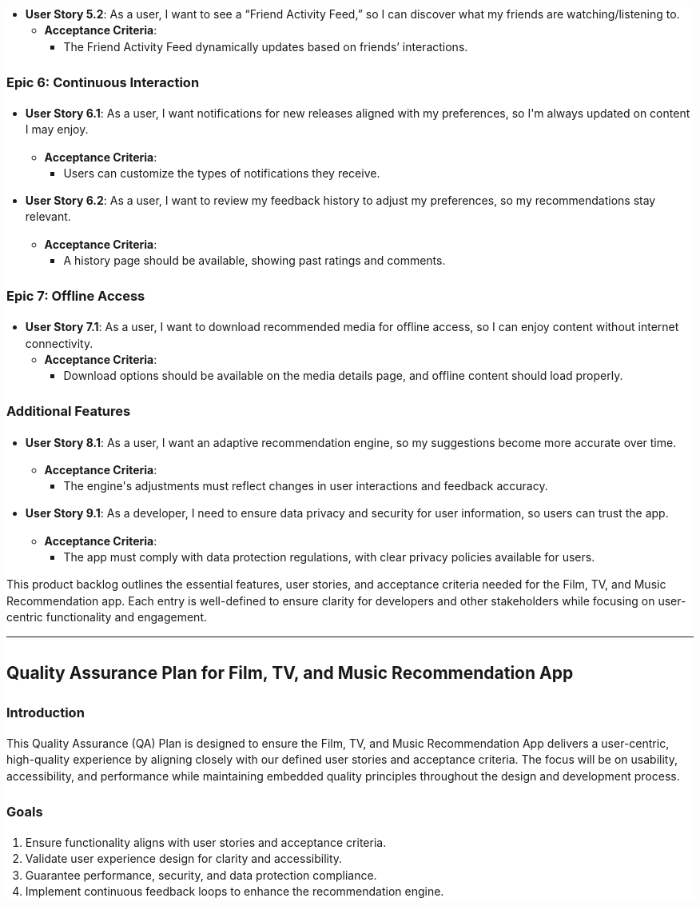 - **User Story 5.2**: As a user, I want to see a “Friend Activity Feed,” so I can discover what my friends are watching/listening to.
  - **Acceptance Criteria**: 
    - The Friend Activity Feed dynamically updates based on friends’ interactions.

### Epic 6: Continuous Interaction
- **User Story 6.1**: As a user, I want notifications for new releases aligned with my preferences, so I'm always updated on content I may enjoy.
  - **Acceptance Criteria**: 
    - Users can customize the types of notifications they receive.

- **User Story 6.2**: As a user, I want to review my feedback history to adjust my preferences, so my recommendations stay relevant.
  - **Acceptance Criteria**:
    - A history page should be available, showing past ratings and comments.

### Epic 7: Offline Access
- **User Story 7.1**: As a user, I want to download recommended media for offline access, so I can enjoy content without internet connectivity.
  - **Acceptance Criteria**: 
    - Download options should be available on the media details page, and offline content should load properly.

### Additional Features
- **User Story 8.1**: As a user, I want an adaptive recommendation engine, so my suggestions become more accurate over time.
  - **Acceptance Criteria**: 
    - The engine's adjustments must reflect changes in user interactions and feedback accuracy.

- **User Story 9.1**: As a developer, I need to ensure data privacy and security for user information, so users can trust the app.
  - **Acceptance Criteria**: 
    - The app must comply with data protection regulations, with clear privacy policies available for users.

This product backlog outlines the essential features, user stories, and acceptance criteria needed for the Film, TV, and Music Recommendation app. Each entry is well-defined to ensure clarity for developers and other stakeholders while focusing on user-centric functionality and engagement.

---

## Quality Assurance Plan for Film, TV, and Music Recommendation App

### Introduction
This Quality Assurance (QA) Plan is designed to ensure the Film, TV, and Music Recommendation App delivers a user-centric, high-quality experience by aligning closely with our defined user stories and acceptance criteria. The focus will be on usability, accessibility, and performance while maintaining embedded quality principles throughout the design and development process.

### Goals
1. Ensure functionality aligns with user stories and acceptance criteria.
2. Validate user experience design for clarity and accessibility.
3. Guarantee performance, security, and data protection compliance.
4. Implement continuous feedback loops to enhance the recommendation engine.
